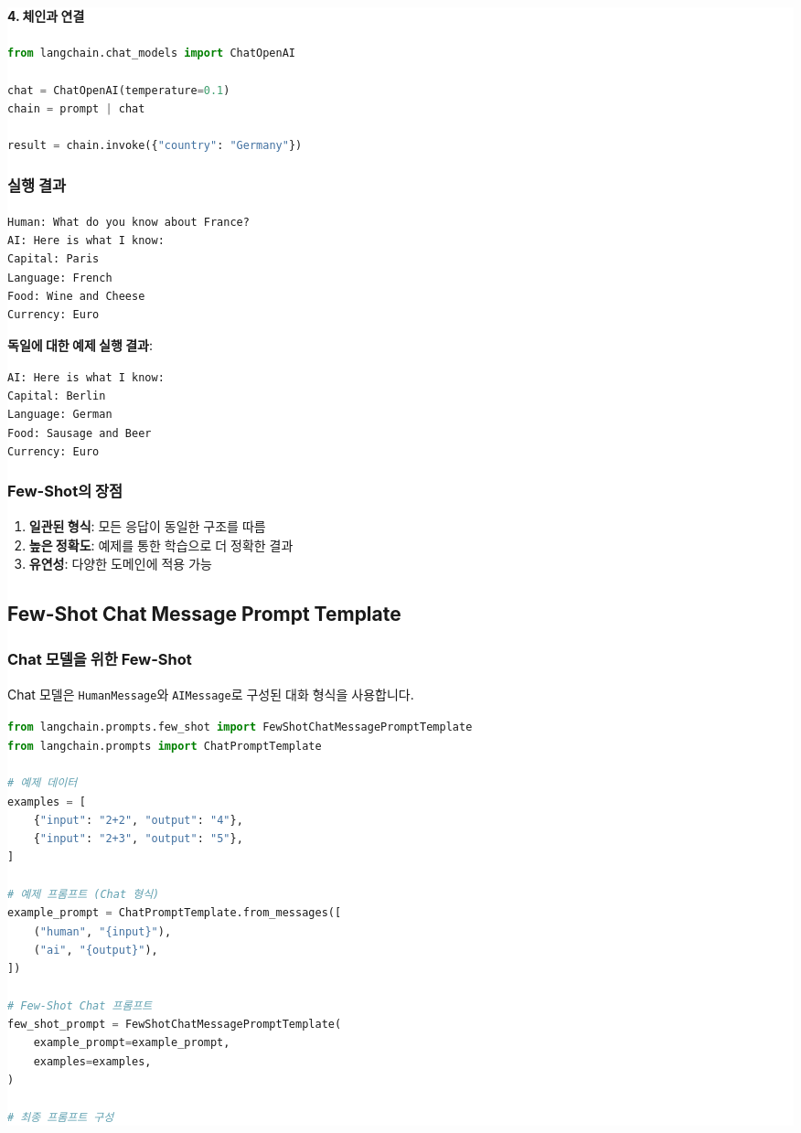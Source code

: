 #### 4. 체인과 연결

```python
from langchain.chat_models import ChatOpenAI

chat = ChatOpenAI(temperature=0.1)
chain = prompt | chat

result = chain.invoke({"country": "Germany"})
```

### 실행 결과

```
Human: What do you know about France?
AI: Here is what I know:
Capital: Paris
Language: French
Food: Wine and Cheese
Currency: Euro
```

**독일에 대한 예제 실행 결과**:
```
AI: Here is what I know:
Capital: Berlin
Language: German
Food: Sausage and Beer
Currency: Euro
```

### Few-Shot의 장점

1. **일관된 형식**: 모든 응답이 동일한 구조를 따름
2. **높은 정확도**: 예제를 통한 학습으로 더 정확한 결과
3. **유연성**: 다양한 도메인에 적용 가능

## Few-Shot Chat Message Prompt Template

### Chat 모델을 위한 Few-Shot

Chat 모델은 `HumanMessage`와 `AIMessage`로 구성된 대화 형식을 사용합니다.

```python
from langchain.prompts.few_shot import FewShotChatMessagePromptTemplate
from langchain.prompts import ChatPromptTemplate

# 예제 데이터
examples = [
    {"input": "2+2", "output": "4"},
    {"input": "2+3", "output": "5"},
]

# 예제 프롬프트 (Chat 형식)
example_prompt = ChatPromptTemplate.from_messages([
    ("human", "{input}"),
    ("ai", "{output}"),
])

# Few-Shot Chat 프롬프트
few_shot_prompt = FewShotChatMessagePromptTemplate(
    example_prompt=example_prompt,
    examples=examples,
)

# 최종 프롬프트 구성
```